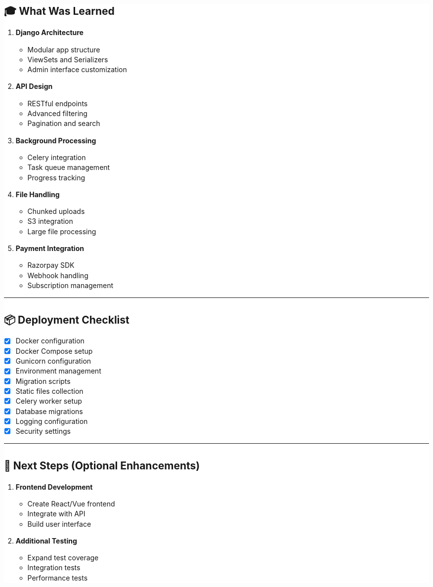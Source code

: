 
## 🎓 What Was Learned

1. **Django Architecture**
   - Modular app structure
   - ViewSets and Serializers
   - Admin interface customization

2. **API Design**
   - RESTful endpoints
   - Advanced filtering
   - Pagination and search

3. **Background Processing**
   - Celery integration
   - Task queue management
   - Progress tracking

4. **File Handling**
   - Chunked uploads
   - S3 integration
   - Large file processing

5. **Payment Integration**
   - Razorpay SDK
   - Webhook handling
   - Subscription management

---

## 📦 Deployment Checklist

- [x] Docker configuration
- [x] Docker Compose setup
- [x] Gunicorn configuration
- [x] Environment management
- [x] Migration scripts
- [x] Static files collection
- [x] Celery worker setup
- [x] Database migrations
- [x] Logging configuration
- [x] Security settings

---

## 🚀 Next Steps (Optional Enhancements)

1. **Frontend Development**
   - Create React/Vue frontend
   - Integrate with API
   - Build user interface

2. **Additional Testing**
   - Expand test coverage
   - Integration tests
   - Performance tests
